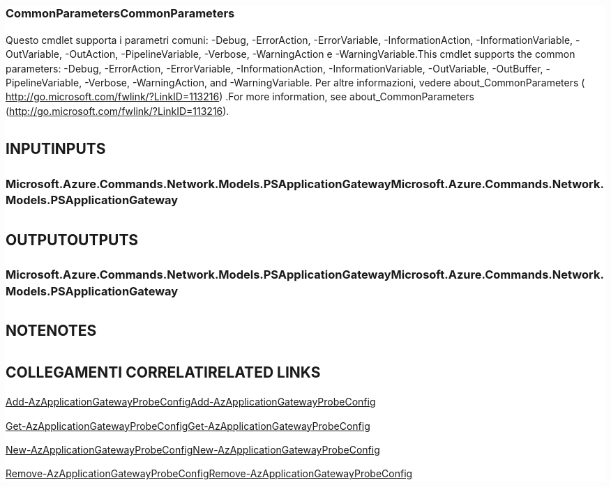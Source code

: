 ### <span data-ttu-id="ba4f2-150">CommonParameters</span><span class="sxs-lookup"><span data-stu-id="ba4f2-150">CommonParameters</span></span>
<span data-ttu-id="ba4f2-151">Questo cmdlet supporta i parametri comuni: -Debug, -ErrorAction, -ErrorVariable, -InformationAction, -InformationVariable, -OutVariable, -OutAction, -PipelineVariable, -Verbose, -WarningAction e -WarningVariable.</span><span class="sxs-lookup"><span data-stu-id="ba4f2-151">This cmdlet supports the common parameters: -Debug, -ErrorAction, -ErrorVariable, -InformationAction, -InformationVariable, -OutVariable, -OutBuffer, -PipelineVariable, -Verbose, -WarningAction, and -WarningVariable.</span></span> <span data-ttu-id="ba4f2-152">Per altre informazioni, vedere about_CommonParameters ( http://go.microsoft.com/fwlink/?LinkID=113216) .</span><span class="sxs-lookup"><span data-stu-id="ba4f2-152">For more information, see about_CommonParameters (http://go.microsoft.com/fwlink/?LinkID=113216).</span></span>

## <span data-ttu-id="ba4f2-153">INPUT</span><span class="sxs-lookup"><span data-stu-id="ba4f2-153">INPUTS</span></span>

### <span data-ttu-id="ba4f2-154">Microsoft.Azure.Commands.Network.Models.PSApplicationGateway</span><span class="sxs-lookup"><span data-stu-id="ba4f2-154">Microsoft.Azure.Commands.Network.Models.PSApplicationGateway</span></span>

## <span data-ttu-id="ba4f2-155">OUTPUT</span><span class="sxs-lookup"><span data-stu-id="ba4f2-155">OUTPUTS</span></span>

### <span data-ttu-id="ba4f2-156">Microsoft.Azure.Commands.Network.Models.PSApplicationGateway</span><span class="sxs-lookup"><span data-stu-id="ba4f2-156">Microsoft.Azure.Commands.Network.Models.PSApplicationGateway</span></span>

## <span data-ttu-id="ba4f2-157">NOTE</span><span class="sxs-lookup"><span data-stu-id="ba4f2-157">NOTES</span></span>

## <span data-ttu-id="ba4f2-158">COLLEGAMENTI CORRELATI</span><span class="sxs-lookup"><span data-stu-id="ba4f2-158">RELATED LINKS</span></span>

[<span data-ttu-id="ba4f2-159">Add-AzApplicationGatewayProbeConfig</span><span class="sxs-lookup"><span data-stu-id="ba4f2-159">Add-AzApplicationGatewayProbeConfig</span></span>](./Add-AzApplicationGatewayProbeConfig.md)

[<span data-ttu-id="ba4f2-160">Get-AzApplicationGatewayProbeConfig</span><span class="sxs-lookup"><span data-stu-id="ba4f2-160">Get-AzApplicationGatewayProbeConfig</span></span>](./Get-AzApplicationGatewayProbeConfig.md)

[<span data-ttu-id="ba4f2-161">New-AzApplicationGatewayProbeConfig</span><span class="sxs-lookup"><span data-stu-id="ba4f2-161">New-AzApplicationGatewayProbeConfig</span></span>](./New-AzApplicationGatewayProbeConfig.md)

[<span data-ttu-id="ba4f2-162">Remove-AzApplicationGatewayProbeConfig</span><span class="sxs-lookup"><span data-stu-id="ba4f2-162">Remove-AzApplicationGatewayProbeConfig</span></span>](./Remove-AzApplicationGatewayProbeConfig.md)

